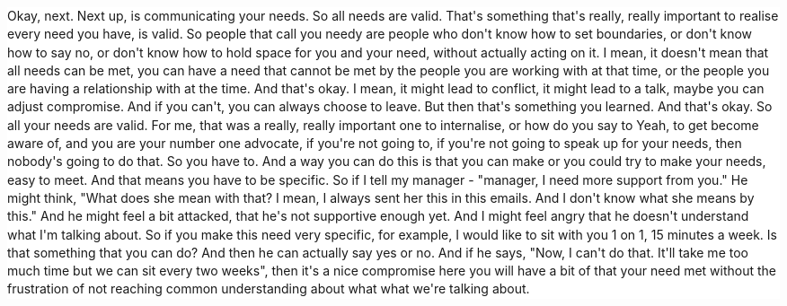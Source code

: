 Okay, next. Next up, is communicating your needs. So all needs are valid. That's something that's really, really important to realise every need you have, is valid. So people that call you needy are people who don't know how to set boundaries, or don't know how to say no, or don't know how to hold space for you and your need, without actually acting on it. I mean, it doesn't mean that all needs can be met, you can have a need that cannot be met by the people you are working with at that time, or the people you are having a relationship with at the time. And that's okay. I mean, it might lead to conflict, it might lead to a talk, maybe you can adjust compromise. And if you can't, you can always choose to leave. But then that's something you learned. And that's okay. So all your needs are valid. For me, that was a really, really important one to internalise, or how do you say to Yeah, to get become aware of, and you are your number one advocate, if you're not going to, if you're not going to speak up for your needs, then nobody's going to do that. So you have to. And a way you can do this is that you can make or you could try to make your needs, easy to meet. And that means you have to be specific. So if I tell my manager - "manager, I need more support from you." He might think, "What does she mean with that? I mean, I always sent her this in this emails. And I don't know what she means by this." And he might feel a bit attacked, that he's not supportive enough yet. And I might feel angry that he doesn't understand what I'm talking about. So if you make this need very specific, for example, I would like to sit with you 1 on 1, 15 minutes a week. Is that something that you can do? And then he can actually say yes or no. And if he says, "Now, I can't do that. It'll take me too much time but we can sit every two weeks", then it's a nice compromise here you will have a bit of that your need met without the frustration of not reaching common understanding about what what we're talking about.
